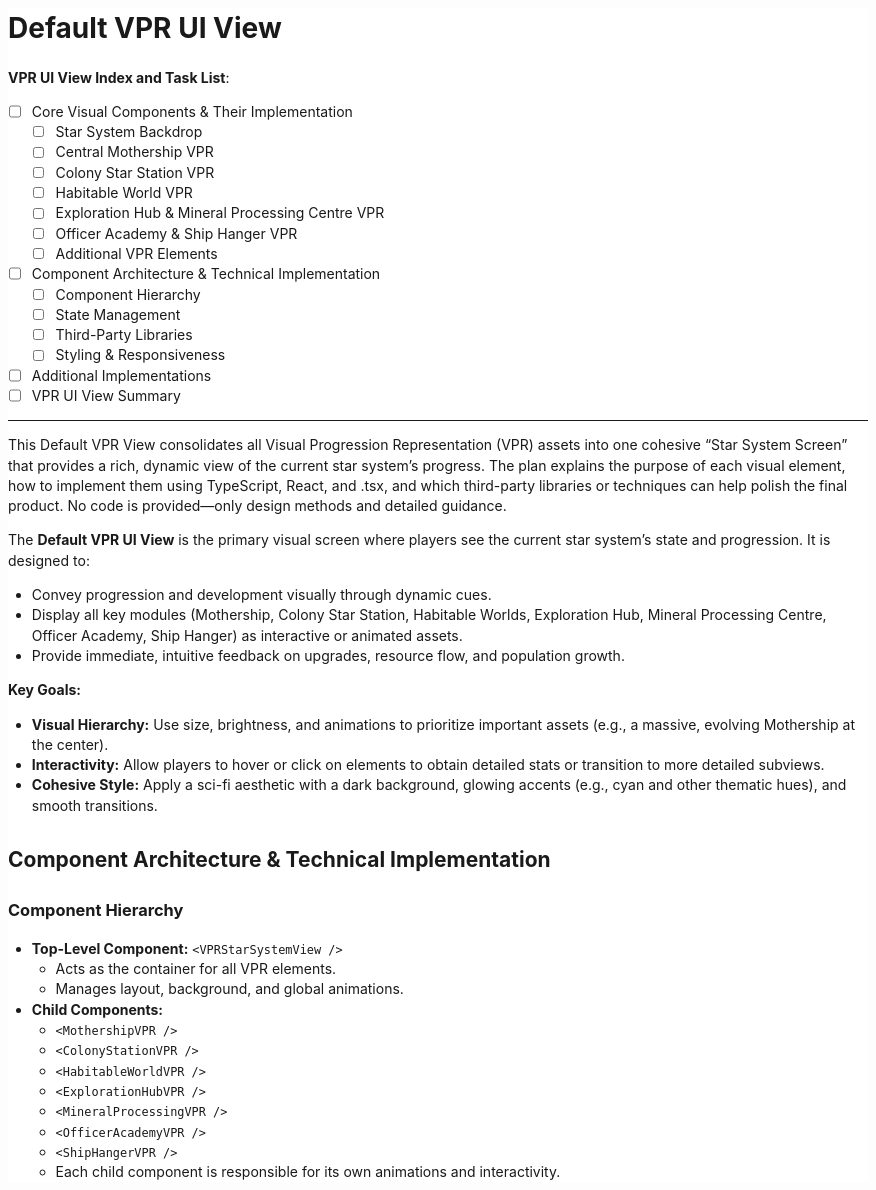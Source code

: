 # Default VPR UI View

**VPR UI View Index and Task List**:

- [ ] Core Visual Components & Their Implementation
  - [ ] Star System Backdrop
  - [ ] Central Mothership VPR
  - [ ] Colony Star Station VPR
  - [ ] Habitable World VPR
  - [ ] Exploration Hub & Mineral Processing Centre VPR
  - [ ] Officer Academy & Ship Hanger VPR
  - [ ] Additional VPR Elements
- [ ] Component Architecture & Technical Implementation
  - [ ] Component Hierarchy
  - [ ] State Management
  - [ ] Third-Party Libraries
  - [ ] Styling & Responsiveness
- [ ] Additional Implementations
- [ ] VPR UI View Summary

---

This Default VPR View consolidates all Visual Progression Representation (VPR) assets into one cohesive “Star System Screen” that provides a rich, dynamic view of the current star system’s progress. The plan explains the purpose of each visual element, how to implement them using TypeScript, React, and .tsx, and which third-party libraries or techniques can help polish the final product. No code is provided—only design methods and detailed guidance.

The **Default VPR UI View** is the primary visual screen where players see the current star system’s state and progression. It is designed to:

- Convey progression and development visually through dynamic cues.
- Display all key modules (Mothership, Colony Star Station, Habitable Worlds, Exploration Hub, Mineral Processing Centre, Officer Academy, Ship Hanger) as interactive or animated assets.
- Provide immediate, intuitive feedback on upgrades, resource flow, and population growth.

**Key Goals:**

- **Visual Hierarchy:** Use size, brightness, and animations to prioritize important assets (e.g., a massive, evolving Mothership at the center).
- **Interactivity:** Allow players to hover or click on elements to obtain detailed stats or transition to more detailed subviews.
- **Cohesive Style:** Apply a sci-fi aesthetic with a dark background, glowing accents (e.g., cyan and other thematic hues), and smooth transitions.

## Component Architecture & Technical Implementation

### Component Hierarchy

- **Top-Level Component:** `<VPRStarSystemView />`  
  - Acts as the container for all VPR elements.
  - Manages layout, background, and global animations.
- **Child Components:**  
  - `<MothershipVPR />`
  - `<ColonyStationVPR />`
  - `<HabitableWorldVPR />`
  - `<ExplorationHubVPR />`
  - `<MineralProcessingVPR />`
  - `<OfficerAcademyVPR />`
  - `<ShipHangerVPR />`
  - Each child component is responsible for its own animations and interactivity.
